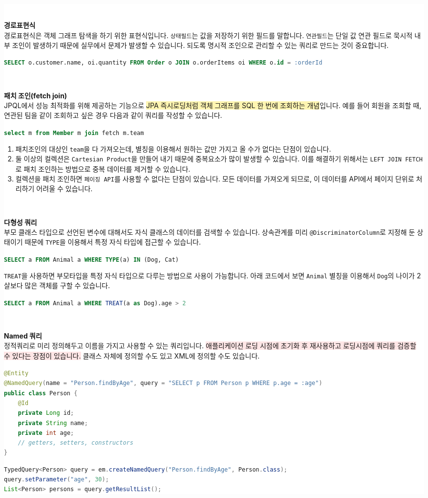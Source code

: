 <br>

**경로표현식**  
경로표현식은 객체 그래프 탐색을 하기 위한 표현식입니다. ```상태필드```는 값을 저장하기 위한 필드를 말합니다. ```연관필드```는 단일 값 연관 필드로 묵시적 내부 조인이 발생하기 때문에 실무에서 문제가 발생할 수 있습니다. 되도록 명시적 조인으로 관리할 수 있는 쿼리로 만드는 것이 중요합니다.
```sql
SELECT o.customer.name, oi.quantity FROM Order o JOIN o.orderItems oi WHERE o.id = :orderId
```

<br>

**패치 조인(fetch join)**  
JPQL에서 성능 최적화를 위해 제공하는 기능으로 <span style="background-color:#fff5b1">JPA 즉시로딩처럼 객체 그래프를 SQL 한 번에 조회하는 개념</span>입니다. 예를 들어 회원을 조회할 때, 연관된 팀을 같이 조회하고 싶은 경우 다음과 같이 쿼리를 작성할 수 있습니다.
```sql
select m from Member m join fetch m.team
```
1. 패치조인의 대상인 ```team```을 다 가져오는데, 별칭을 이용해서 원하는 값만 가지고 올 수가 없다는 단점이 있습니다.
2. 둘 이상의 컬렉션은 ```Cartesian Product```을 만들어 내기 때문에 중복요소가 많이 발생할 수 있습니다. 이를 해결하기 위해서는 ```LEFT JOIN FETCH```로 패치 조인하는 방법으로 중복 데이터를 제거할 수 있습니다.
3. 컬렉션을 패치 조인하면 ```페이징 API```를 사용할 수 없다는 단점이 있습니다. 모든 데이터를 가져오게 되므로, 이 데이터를 API에서 페이지 단위로 처리하기 어려울 수 있습니다.

<br>

**다형성 쿼리**  
부모 클래스 타입으로 선언된 변수에 대해서도 자식 클래스의 데이터를 검색할 수 있습니다. 상속관계를 미리 ```@DiscriminatorColumn```로 지정해 둔 상태이기 때문에 ```TYPE```을 이용해서 특정 자식 타입에 접근할 수 있습니다.
```sql
SELECT a FROM Animal a WHERE TYPE(a) IN (Dog, Cat)
```
```TREAT```을 사용하면 부모타입을 특정 자식 타입으로 다루는 방법으로 사용이 가능합니다. 아래 코드에서 보면 ```Animal``` 별칭을 이용해서 ```Dog```의 나이가 2살보다 많은 객체를 구할 수 있습니다.
```sql
SELECT a FROM Animal a WHERE TREAT(a as Dog).age > 2
```

<br>

**Named 쿼리**  
정적쿼리로 미리 정의해두고 이름을 가지고 사용할 수 있는 쿼리입니다. <span style="background-color:#FFE6E6">애플리케이션 로딩 시점에 초기화 후 재사용하고 로딩시점에 쿼리를 검증할 수 있다는 장점이 있습니다.</span> 클래스 자체에 정의할 수도 있고 XML에 정의할 수도 있습니다.
```java
@Entity
@NamedQuery(name = "Person.findByAge", query = "SELECT p FROM Person p WHERE p.age = :age")
public class Person {
    @Id
    private Long id;
    private String name;
    private int age;
    // getters, setters, constructors
}
```
```java
TypedQuery<Person> query = em.createNamedQuery("Person.findByAge", Person.class);
query.setParameter("age", 30);
List<Person> persons = query.getResultList();
```
